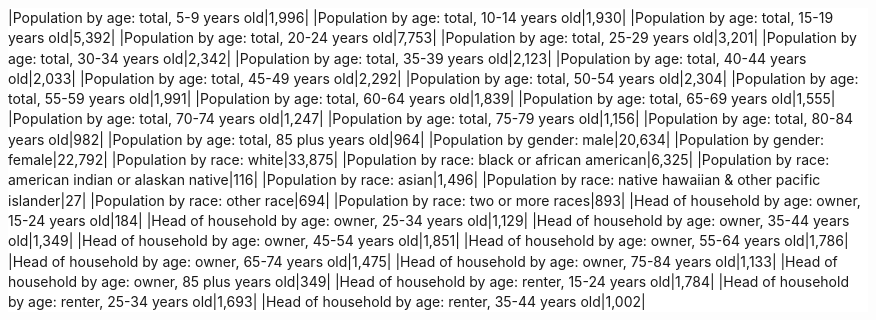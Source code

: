 |Population by age: total, 5-9 years old|1,996|
|Population by age: total, 10-14 years old|1,930|
|Population by age: total, 15-19 years old|5,392|
|Population by age: total, 20-24 years old|7,753|
|Population by age: total, 25-29 years old|3,201|
|Population by age: total, 30-34 years old|2,342|
|Population by age: total, 35-39 years old|2,123|
|Population by age: total, 40-44 years old|2,033|
|Population by age: total, 45-49 years old|2,292|
|Population by age: total, 50-54 years old|2,304|
|Population by age: total, 55-59 years old|1,991|
|Population by age: total, 60-64 years old|1,839|
|Population by age: total, 65-69 years old|1,555|
|Population by age: total, 70-74 years old|1,247|
|Population by age: total, 75-79 years old|1,156|
|Population by age: total, 80-84 years old|982|
|Population by age: total, 85 plus years old|964|
|Population by gender: male|20,634|
|Population by gender: female|22,792|
|Population by race: white|33,875|
|Population by race: black or african american|6,325|
|Population by race: american indian or alaskan native|116|
|Population by race: asian|1,496|
|Population by race: native hawaiian & other pacific islander|27|
|Population by race: other race|694|
|Population by race: two or more races|893|
|Head of household by age: owner, 15-24 years old|184|
|Head of household by age: owner, 25-34 years old|1,129|
|Head of household by age: owner, 35-44 years old|1,349|
|Head of household by age: owner, 45-54 years old|1,851|
|Head of household by age: owner, 55-64 years old|1,786|
|Head of household by age: owner, 65-74 years old|1,475|
|Head of household by age: owner, 75-84 years old|1,133|
|Head of household by age: owner, 85 plus years old|349|
|Head of household by age: renter, 15-24 years old|1,784|
|Head of household by age: renter, 25-34 years old|1,693|
|Head of household by age: renter, 35-44 years old|1,002|